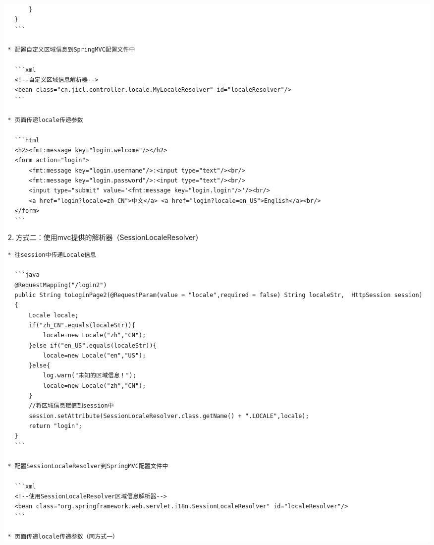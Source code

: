            }
       }
       ```

     * 配置自定义区域信息到SpringMVC配置文件中

       ```xml
       <!--自定义区域信息解析器-->
       <bean class="cn.jicl.controller.locale.MyLocaleResolver" id="localeResolver"/>
       ```

     * 页面传递locale传递参数

       ```html
       <h2><fmt:message key="login.welcome"/></h2>
       <form action="login">
           <fmt:message key="login.username"/>:<input type="text"/><br/>
           <fmt:message key="login.password"/>:<input type="text"/><br/>
           <input type="submit" value='<fmt:message key="login.login"/>'/><br/>
           <a href="login?locale=zh_CN">中文</a> <a href="login?locale=en_US">English</a><br/>
       </form>
       ```

  
  2.  方式二：使用mvc提供的解析器（SessionLocaleResolver）
  
     * 往session中传递Locale信息
  
       ```java
       @RequestMapping("/login2")
       public String toLoginPage2(@RequestParam(value = "locale",required = false) String localeStr,  HttpSession session)
       {
           Locale locale;
           if("zh_CN".equals(localeStr)){
               locale=new Locale("zh","CN");
           }else if("en_US".equals(localeStr)){
               locale=new Locale("en","US");
           }else{
               log.warn("未知的区域信息！");
               locale=new Locale("zh","CN");
           }
           //将区域信息赋值到session中
           session.setAttribute(SessionLocaleResolver.class.getName() + ".LOCALE",locale);
           return "login";
       }
       ```
  
     * 配置SessionLocaleResolver到SpringMVC配置文件中
  
       ```xml
       <!--使用SessionLocaleResolver区域信息解析器-->
       <bean class="org.springframework.web.servlet.i18n.SessionLocaleResolver" id="localeResolver"/>
       ```
  
     * 页面传递locale传递参数（同方式一）
  